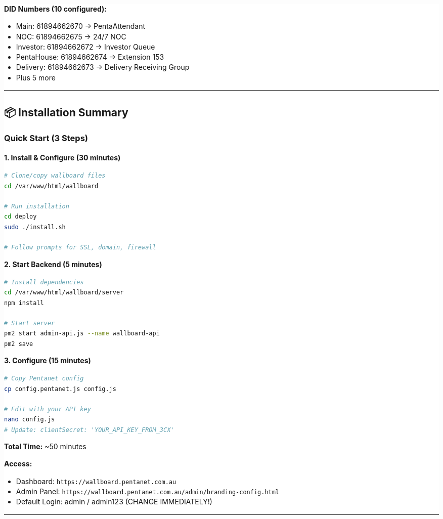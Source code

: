 **DID Numbers (10 configured):**
- Main: 61894662670 → PentaAttendant
- NOC: 61894662675 → 24/7 NOC
- Investor: 61894662672 → Investor Queue
- PentaHouse: 61894662674 → Extension 153
- Delivery: 61894662673 → Delivery Receiving Group
- Plus 5 more

---

## 📦 Installation Summary

### Quick Start (3 Steps)

**1. Install & Configure (30 minutes)**
```bash
# Clone/copy wallboard files
cd /var/www/html/wallboard

# Run installation
cd deploy
sudo ./install.sh

# Follow prompts for SSL, domain, firewall
```

**2. Start Backend (5 minutes)**
```bash
# Install dependencies
cd /var/www/html/wallboard/server
npm install

# Start server
pm2 start admin-api.js --name wallboard-api
pm2 save
```

**3. Configure (15 minutes)**
```bash
# Copy Pentanet config
cp config.pentanet.js config.js

# Edit with your API key
nano config.js
# Update: clientSecret: 'YOUR_API_KEY_FROM_3CX'
```

**Total Time:** ~50 minutes

**Access:**
- Dashboard: `https://wallboard.pentanet.com.au`
- Admin Panel: `https://wallboard.pentanet.com.au/admin/branding-config.html`
- Default Login: admin / admin123 (CHANGE IMMEDIATELY!)

---